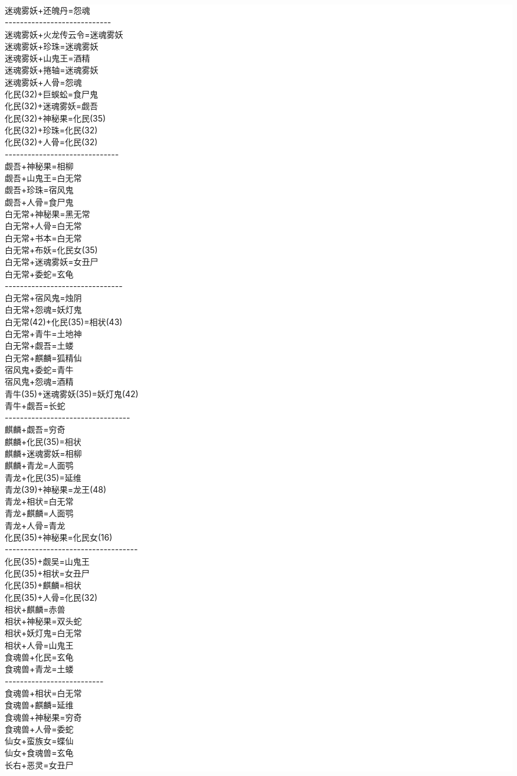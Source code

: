 迷魂雾妖+还魄丹=怨魂<br>
----------------------------<br>
迷魂雾妖+火龙传云令=迷魂雾妖<br>
迷魂雾妖+珍珠=迷魂雾妖<br>
迷魂雾妖+山鬼王=酒精<br>
迷魂雾妖+捲轴=迷魂雾妖<br>
迷魂雾妖+人骨=怨魂<br>
化民(32)+巨蜈蚣=食尸鬼<br>
化民(32)+迷魂雾妖=觑吾<br>
化民(32)+神秘果=化民(35)<br>
化民(32)+珍珠=化民(32)<br>
化民(32)+人骨=化民(32)<br>
------------------------------<br>
觑吾+神秘果=相柳<br>
觑吾+山鬼王=白无常<br>
觑吾+珍珠=宿风鬼<br>
觑吾+人骨=食尸鬼<br>
白无常+神秘果=黑无常<br>
白无常+人骨=白无常<br>
白无常+书本=白无常<br>
白无常+布妖=化民女(35)<br>
白无常+迷魂雾妖=女丑尸<br>
白无常+委蛇=玄龟<br>
-------------------------------<br>
白无常+宿风鬼=烛阴<br>
白无常+怨魂=妖灯鬼<br>
白无常(42)+化民(35)=相状(43)<br>
白无常+青牛=土地神<br>
白无常+觑吾=土蝼<br>
白无常+麒麟=狐精仙<br>
宿风鬼+委蛇=青牛<br>
宿风鬼+怨魂=酒精<br>
青牛(35)+迷魂雾妖(35)=妖灯鬼(42)<br>
青牛+觑吾=长蛇<br>
---------------------------------<br>
麒麟+觑吾=穷奇<br>
麒麟+化民(35)=相状<br>
麒麟+迷魂雾妖=相柳<br>
麒麟+青龙=人面鹗<br>
青龙+化民(35)=延维<br>
青龙(39)+神秘果=龙王(48)<br>
青龙+相状=白无常<br>
青龙+麒麟=人面鹗<br>
青龙+人骨=青龙<br>
化民(35)+神秘果=化民女(16)<br>
-----------------------------------<br>
化民(35)+觑吴=山鬼王<br>
化民(35)+相状=女丑尸<br>
化民(35)+麒麟=相状<br>
化民(35)+人骨=化民(32)<br>
相状+麒麟=赤兽<br>
相状+神秘果=双头蛇<br>
相状+妖灯鬼=白无常<br>
相状+人骨=山鬼王<br>
食魂兽+化民=玄龟<br>
食魂兽+青龙=土蝼<br>
--------------------------<br>
食魂兽+相状=白无常<br>
食魂兽+麒麟=延维<br>
食魂兽+神秘果=穷奇<br>
食魂兽+人骨=委蛇<br>
仙女+蛮族女=蝶仙<br>
仙女+食魂兽=玄龟<br>
长右+恶灵=女丑尸<br>